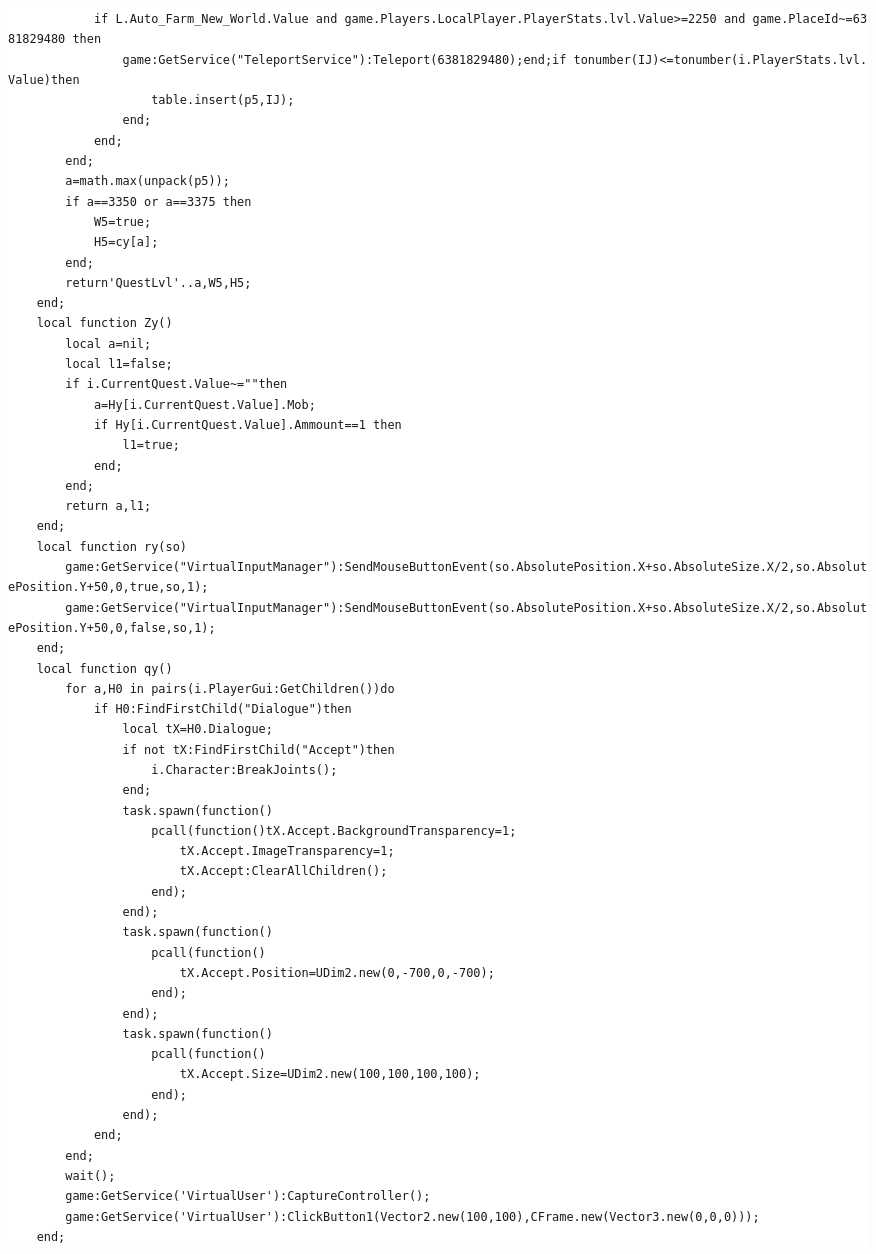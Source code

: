                 if L.Auto_Farm_New_World.Value and game.Players.LocalPlayer.PlayerStats.lvl.Value>=2250 and game.PlaceId~=6381829480 then 
                    game:GetService("TeleportService"):Teleport(6381829480);end;if tonumber(IJ)<=tonumber(i.PlayerStats.lvl.Value)then 
                        table.insert(p5,IJ);
                    end;
                end;
            end;
            a=math.max(unpack(p5));
            if a==3350 or a==3375 then 
                W5=true;
                H5=cy[a];
            end;
            return'QuestLvl'..a,W5,H5;
        end;
        local function Zy()
            local a=nil;
            local l1=false;
            if i.CurrentQuest.Value~=""then 
                a=Hy[i.CurrentQuest.Value].Mob;
                if Hy[i.CurrentQuest.Value].Ammount==1 then 
                    l1=true;
                end;
            end;
            return a,l1;
        end;
        local function ry(so)
            game:GetService("VirtualInputManager"):SendMouseButtonEvent(so.AbsolutePosition.X+so.AbsoluteSize.X/2,so.AbsolutePosition.Y+50,0,true,so,1);
            game:GetService("VirtualInputManager"):SendMouseButtonEvent(so.AbsolutePosition.X+so.AbsoluteSize.X/2,so.AbsolutePosition.Y+50,0,false,so,1);
        end;
        local function qy()
            for a,H0 in pairs(i.PlayerGui:GetChildren())do 
                if H0:FindFirstChild("Dialogue")then 
                    local tX=H0.Dialogue;
                    if not tX:FindFirstChild("Accept")then 
                        i.Character:BreakJoints();
                    end;
                    task.spawn(function()
                        pcall(function()tX.Accept.BackgroundTransparency=1;
                            tX.Accept.ImageTransparency=1;
                            tX.Accept:ClearAllChildren();
                        end);
                    end);
                    task.spawn(function()
                        pcall(function()
                            tX.Accept.Position=UDim2.new(0,-700,0,-700);
                        end);
                    end);
                    task.spawn(function()
                        pcall(function()
                            tX.Accept.Size=UDim2.new(100,100,100,100);
                        end);
                    end);
                end;
            end;
            wait();
            game:GetService('VirtualUser'):CaptureController();
            game:GetService('VirtualUser'):ClickButton1(Vector2.new(100,100),CFrame.new(Vector3.new(0,0,0)));
        end;
        
